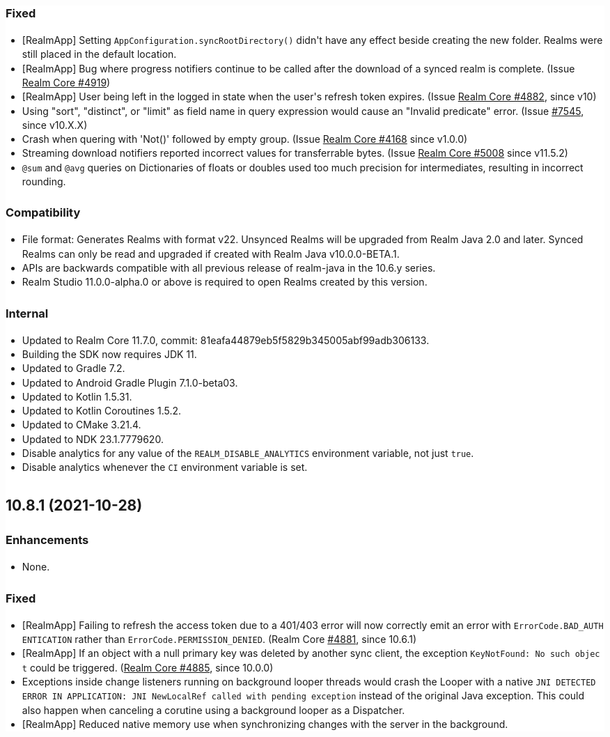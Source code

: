 ### Fixed
* [RealmApp] Setting `AppConfiguration.syncRootDirectory()` didn't have any effect beside creating the new folder. Realms were still placed in the default location.
* [RealmApp] Bug where progress notifiers continue to be called after the download of a synced realm is complete. (Issue [Realm Core #4919](https://github.com/realm/realm-core/issues/4919))
* [RealmApp] User being left in the logged in state when the user's refresh token expires. (Issue [Realm Core #4882](https://github.com/realm/realm-core/issues/4882), since v10)
* Using "sort", "distinct", or "limit" as field name in query expression would cause an "Invalid predicate" error. (Issue [#7545](), since v10.X.X)
* Crash when quering with 'Not()' followed by empty group. (Issue [Realm Core #4168]() since v1.0.0)
* Streaming download notifiers reported incorrect values for transferrable bytes. (Issue [Realm Core #5008]() since v11.5.2)
* `@sum` and `@avg` queries on Dictionaries of floats or doubles used too much precision for intermediates, resulting in incorrect rounding.

### Compatibility
* File format: Generates Realms with format v22. Unsynced Realms will be upgraded from Realm Java 2.0 and later. Synced Realms can only be read and upgraded if created with Realm Java v10.0.0-BETA.1.
* APIs are backwards compatible with all previous release of realm-java in the 10.6.y series.
* Realm Studio 11.0.0-alpha.0 or above is required to open Realms created by this version.

### Internal
* Updated to Realm Core 11.7.0, commit: 81eafa44879eb5f5829b345005abf99adb306133.
* Building the SDK now requires JDK 11.
* Updated to Gradle 7.2.
* Updated to Android Gradle Plugin 7.1.0-beta03.
* Updated to Kotlin 1.5.31.
* Updated to Kotlin Coroutines 1.5.2.
* Updated to CMake 3.21.4.
* Updated to NDK 23.1.7779620.
* Disable analytics for any value of the `REALM_DISABLE_ANALYTICS` environment variable, not just `true`.
* Disable analytics whenever the `CI` environment variable is set.


## 10.8.1 (2021-10-28)

### Enhancements
* None.

### Fixed
* [RealmApp] Failing to refresh the access token due to a 401/403 error will now correctly emit an error with `ErrorCode.BAD_AUTHENTICATION` rather than `ErrorCode.PERMISSION_DENIED`. (Realm Core [#4881](https://github.com/realm/realm-core/issues/4881), since 10.6.1)
* [RealmApp] If an object with a null primary key was deleted by another sync client, the exception `KeyNotFound: No such object` could be triggered. ([Realm Core #4885](https://github.com/realm/realm-core/issues/4885), since 10.0.0)
* Exceptions inside change listeners running on background looper threads would crash the Looper with a native `JNI DETECTED ERROR IN APPLICATION: JNI NewLocalRef called with pending exception` instead of the original Java exception. This could also happen when canceling a corutine using a background looper as a Dispatcher.
* [RealmApp] Reduced native memory use when synchronizing changes with the server in the background.
